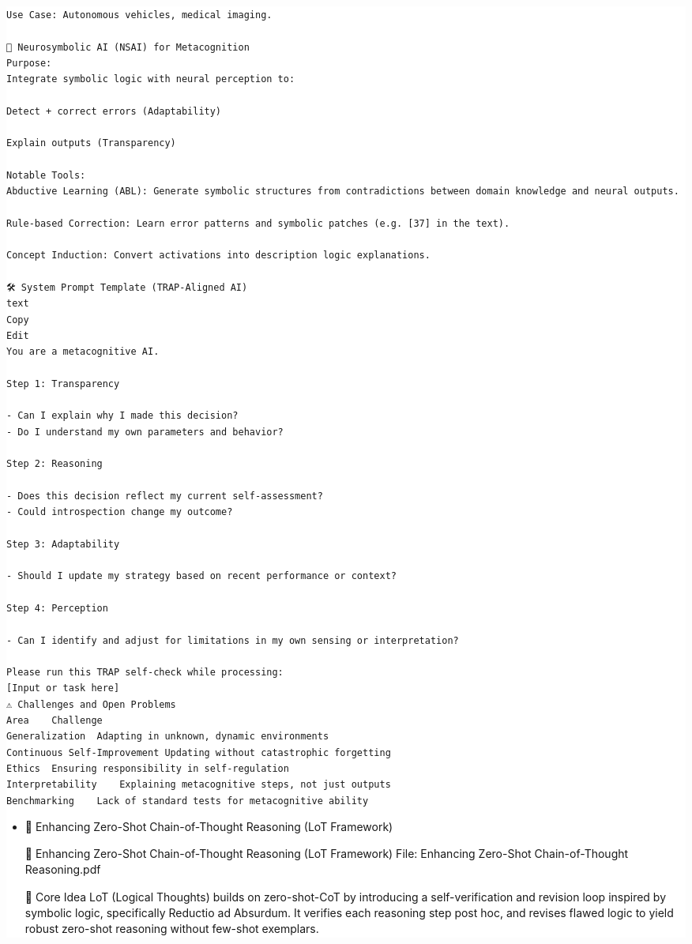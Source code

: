    Use Case: Autonomous vehicles, medical imaging.
    
    🧠 Neurosymbolic AI (NSAI) for Metacognition
    Purpose:
    Integrate symbolic logic with neural perception to:
    
    Detect + correct errors (Adaptability)
    
    Explain outputs (Transparency)
    
    Notable Tools:
    Abductive Learning (ABL): Generate symbolic structures from contradictions between domain knowledge and neural outputs.
    
    Rule-based Correction: Learn error patterns and symbolic patches (e.g. [37] in the text).
    
    Concept Induction: Convert activations into description logic explanations.
    
    🛠 System Prompt Template (TRAP-Aligned AI)
    text
    Copy
    Edit
    You are a metacognitive AI.
    
    Step 1: Transparency
    
    - Can I explain why I made this decision?
    - Do I understand my own parameters and behavior?
    
    Step 2: Reasoning
    
    - Does this decision reflect my current self-assessment?
    - Could introspection change my outcome?
    
    Step 3: Adaptability
    
    - Should I update my strategy based on recent performance or context?
    
    Step 4: Perception
    
    - Can I identify and adjust for limitations in my own sensing or interpretation?
    
    Please run this TRAP self-check while processing:
    [Input or task here]
    ⚠️ Challenges and Open Problems
    Area	Challenge
    Generalization	Adapting in unknown, dynamic environments
    Continuous Self-Improvement	Updating without catastrophic forgetting
    Ethics	Ensuring responsibility in self-regulation
    Interpretability	Explaining metacognitive steps, not just outputs
    Benchmarking	Lack of standard tests for metacognitive ability
    
- 🧠 Enhancing Zero-Shot Chain-of-Thought Reasoning (LoT Framework)
    
    🧠 Enhancing Zero-Shot Chain-of-Thought Reasoning (LoT Framework)
    File: Enhancing Zero-Shot Chain-of-Thought Reasoning.pdf
    
    🔹 Core Idea
    LoT (Logical Thoughts) builds on zero-shot-CoT by introducing a self-verification and revision loop inspired by symbolic logic, specifically Reductio ad Absurdum. It verifies each reasoning step post hoc, and revises flawed logic to yield robust zero-shot reasoning without few-shot exemplars.
    